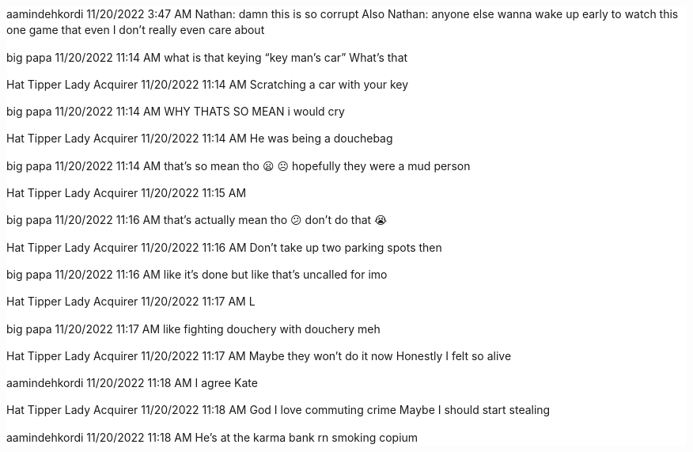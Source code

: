 aamindehkordi 11/20/2022 3:47 AM
Nathan: damn this is so corrupt
Also Nathan: anyone else wanna wake up early to watch this one game that even I don’t really even care about

big papa 11/20/2022 11:14 AM
what is that
keying
“key man’s car”
What’s that

Hat Tipper Lady Acquirer 11/20/2022 11:14 AM
Scratching a car with your key

big papa 11/20/2022 11:14 AM
WHY
THATS SO MEAN
i would cry

Hat Tipper Lady Acquirer 11/20/2022 11:14 AM
He was being a douchebag

big papa 11/20/2022 11:14 AM
that’s so mean tho 😦
☹️
hopefully they were a mud person

Hat Tipper Lady Acquirer 11/20/2022 11:15 AM

big papa 11/20/2022 11:16 AM
that’s actually mean tho 😕
don’t do that 😭

Hat Tipper Lady Acquirer 11/20/2022 11:16 AM
Don’t take up two parking spots then

big papa 11/20/2022 11:16 AM
like it’s done but like that’s uncalled for imo

Hat Tipper Lady Acquirer 11/20/2022 11:17 AM
L

big papa 11/20/2022 11:17 AM
like fighting douchery with douchery
meh

Hat Tipper Lady Acquirer 11/20/2022 11:17 AM
Maybe they won’t do it now
Honestly I felt so alive

aamindehkordi 11/20/2022 11:18 AM
I agree Kate

Hat Tipper Lady Acquirer 11/20/2022 11:18 AM
God I love commuting crime
Maybe I should start stealing

aamindehkordi 11/20/2022 11:18 AM
He’s at the karma bank rn smoking copium
